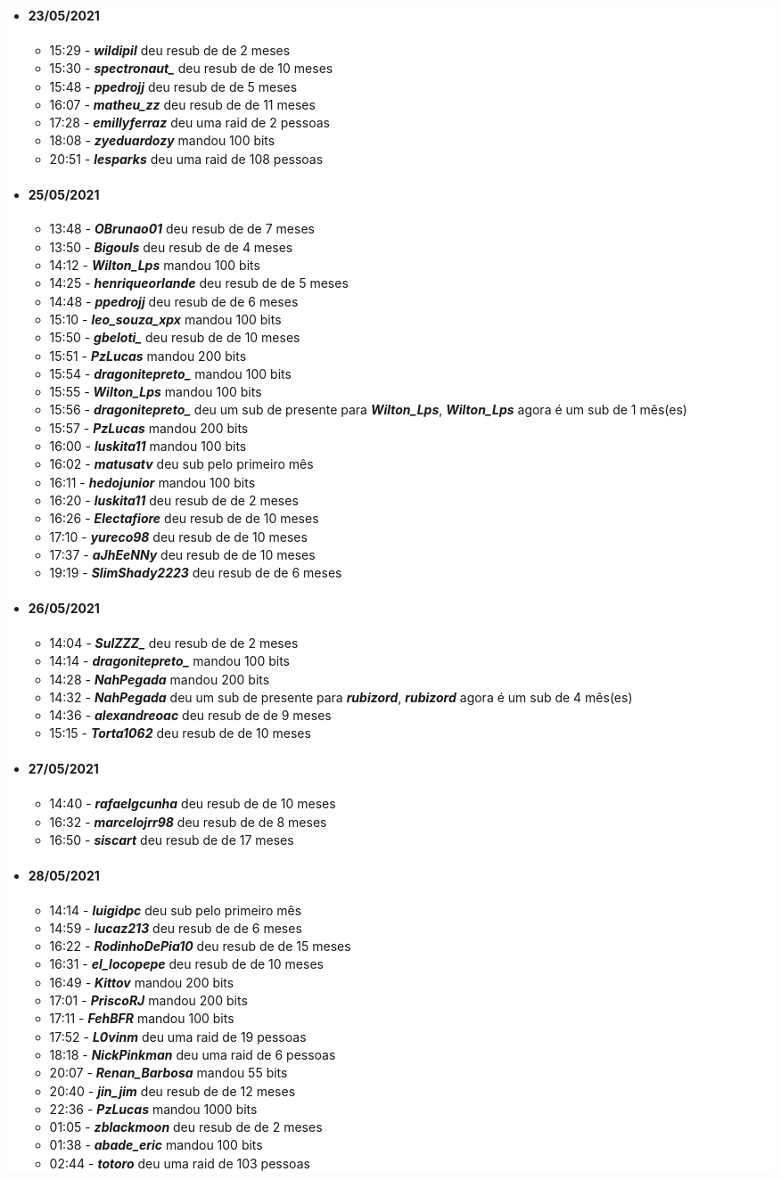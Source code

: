 * #### 23/05/2021
    * 15:29 - ***wildipil*** deu resub de  de 2 meses
    * 15:30 - ***spectronaut_*** deu resub de  de 10 meses
    * 15:48 - ***ppedrojj*** deu resub de  de 5 meses
    * 16:07 - ***matheu_zz*** deu resub de  de 11 meses
    * 17:28 - ***emillyferraz*** deu uma raid de 2 pessoas
    * 18:08 - ***zyeduardozy*** mandou 100 bits
    * 20:51 - ***lesparks*** deu uma raid de 108 pessoas

* #### 25/05/2021
    * 13:48 - ***OBrunao01*** deu resub de  de 7 meses
    * 13:50 - ***Bigouls*** deu resub de  de 4 meses
    * 14:12 - ***Wilton_Lps*** mandou 100 bits
    * 14:25 - ***henriqueorlande*** deu resub de  de 5 meses
    * 14:48 - ***ppedrojj*** deu resub de  de 6 meses
    * 15:10 - ***leo_souza_xpx*** mandou 100 bits
    * 15:50 - ***gbeloti_*** deu resub de  de 10 meses
    * 15:51 - ***PzLucas*** mandou 200 bits
    * 15:54 - ***dragonitepreto_*** mandou 100 bits
    * 15:55 - ***Wilton_Lps*** mandou 100 bits
    * 15:56 - ***dragonitepreto_*** deu um sub de presente para ***Wilton_Lps***, ***Wilton_Lps*** agora é um sub de 1 mês(es)
    * 15:57 - ***PzLucas*** mandou 200 bits
    * 16:00 - ***luskita11*** mandou 100 bits
    * 16:02 - ***matusatv*** deu sub pelo primeiro mês
    * 16:11 - ***hedojunior*** mandou 100 bits
    * 16:20 - ***luskita11*** deu resub de  de 2 meses
    * 16:26 - ***Electafiore*** deu resub de  de 10 meses
    * 17:10 - ***yureco98*** deu resub de  de 10 meses
    * 17:37 - ***aJhEeNNy*** deu resub de  de 10 meses
    * 19:19 - ***SlimShady2223*** deu resub de  de 6 meses

* #### 26/05/2021
    * 14:04 - ***SulZZZ_*** deu resub de  de 2 meses
    * 14:14 - ***dragonitepreto_*** mandou 100 bits
    * 14:28 - ***NahPegada*** mandou 200 bits
    * 14:32 - ***NahPegada*** deu um sub de presente para ***rubizord***, ***rubizord*** agora é um sub de 4 mês(es)
    * 14:36 - ***alexandreoac*** deu resub de  de 9 meses
    * 15:15 - ***Torta1062*** deu resub de  de 10 meses


* #### 27/05/2021
    * 14:40 - ***rafaelgcunha*** deu resub de  de 10 meses
    * 16:32 - ***marcelojrr98*** deu resub de  de 8 meses
    * 16:50 - ***siscart*** deu resub de  de 17 meses


* #### 28/05/2021
    * 14:14 - ***luigidpc*** deu sub pelo primeiro mês
    * 14:59 - ***lucaz213*** deu resub de  de 6 meses
    * 16:22 - ***RodinhoDePia10*** deu resub de  de 15 meses
    * 16:31 - ***el_locopepe*** deu resub de  de 10 meses
    * 16:49 - ***Kittov*** mandou 200 bits
    * 17:01 - ***PriscoRJ*** mandou 200 bits
    * 17:11 - ***FehBFR*** mandou 100 bits
    * 17:52 - ***L0vinm*** deu uma raid de 19 pessoas
    * 18:18 - ***NickPinkman*** deu uma raid de 6 pessoas
    * 20:07 - ***Renan_Barbosa*** mandou 55 bits
    * 20:40 - ***jin_jim*** deu resub de  de 12 meses
    * 22:36 - ***PzLucas*** mandou 1000 bits
    * 01:05 - ***zblackmoon*** deu resub de  de 2 meses
    * 01:38 - ***abade_eric*** mandou 100 bits
    * 02:44 - ***totoro*** deu uma raid de 103 pessoas
